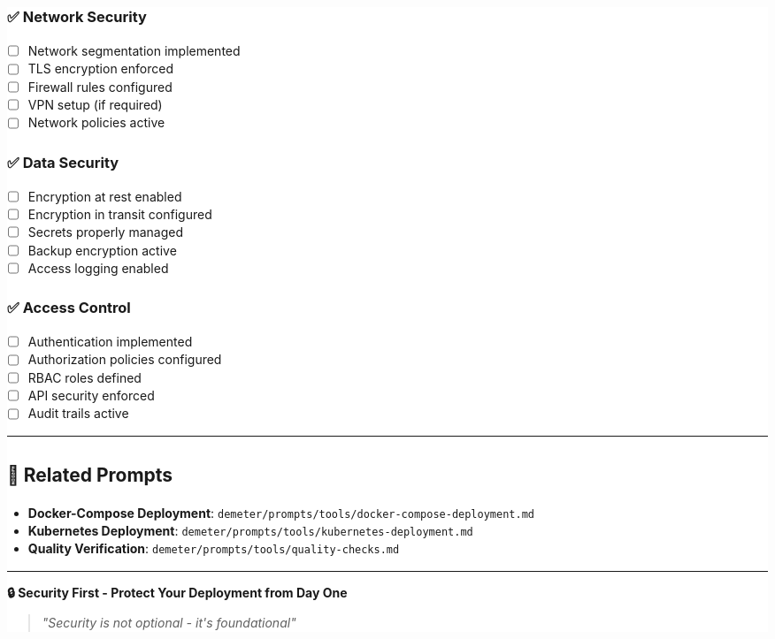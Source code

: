 ### ✅ Network Security
- [ ] Network segmentation implemented
- [ ] TLS encryption enforced
- [ ] Firewall rules configured
- [ ] VPN setup (if required)
- [ ] Network policies active

### ✅ Data Security
- [ ] Encryption at rest enabled
- [ ] Encryption in transit configured
- [ ] Secrets properly managed
- [ ] Backup encryption active
- [ ] Access logging enabled

### ✅ Access Control
- [ ] Authentication implemented
- [ ] Authorization policies configured
- [ ] RBAC roles defined
- [ ] API security enforced
- [ ] Audit trails active

---

## 🔗 Related Prompts

- **Docker-Compose Deployment**: `demeter/prompts/tools/docker-compose-deployment.md`
- **Kubernetes Deployment**: `demeter/prompts/tools/kubernetes-deployment.md`
- **Quality Verification**: `demeter/prompts/tools/quality-checks.md`

---

**🔒 Security First - Protect Your Deployment from Day One**

> *"Security is not optional - it's foundational"*